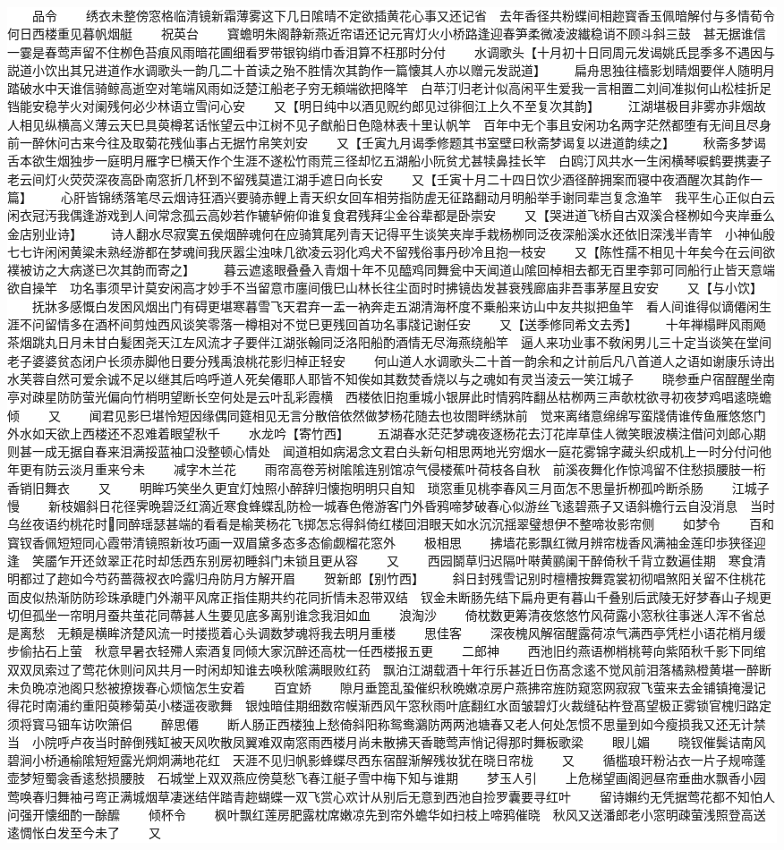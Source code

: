 　　品令
　　绣衣未整傍窓格临清镜新霜薄雾这下几日隂晴不定欲插黄花心事又还记省　去年香径共粉蝶间相趂寳香玉佩暗解付与多情荀令何日西楼重见暮帆烟艇
　　祝英台
　　寳蟾明朱阁静新燕近帘语还记元宵灯火小桥路逢迎春笋柔微凌波纎稳诮不顾斗斜三鼓　甚无据谁信一霎是春莺声留不住栁色苔痕风雨暗花圃细看罗带银钩绡巾香泪算不枉那时分付
　　水调歌头【十月初十日同周元发谒姚氏昆季多不遇因与説道小饮出其兄进道作水调歌头一韵几二十首读之殆不胜情次其韵作一篇懐其人亦以赠元发説道】
　　扁舟思独往樯影划晴烟要伴人随明月踏破水中天谁信骑鲸高逝空对笔端风雨如泛楚江船老子穷无頼端欲把降竿　白苹汀归老计似高闲平生爱我一言相置二刘间准拟何山松桂折足铛能安稳芋火对阑残何必少林语立雪问心安
　　又【明日纯中以酒见贶约郎见过徘徊江上久不至复次其韵】
　　江湖堪极目非雾亦非烟故人相见纵横高义薄云天巳具萸樽茗话怅望云中江树不见子猷船日色隐林表十里认帆竿　百年中无个事且安闲功名两字茫然都堕有无间且尽身前一醉休问古来今往及取菊花残仙事占无据竹帛笑刘安
　　又【壬寅九月谒季修题其书室壁曰秋斋梦谒复以进道韵续之】
　　秋斋多梦谒舌本欲生烟独步一庭明月雁字巳横天作个生涯不遂松竹雨荒三径却忆五湖船小阮贫尤甚犊鼻挂长竿　白鸥汀风共水一生闲横琴唳鹤要携妻子老云间灯火荧荧深夜高卧南窓折几杯到不留残莫遣江湖手遮日向长安
　　又【壬寅十月二十四日饮少酒径醉拥案而寝中夜酒醒次其韵作一篇】
　　心肝皆锦绣落笔尽云烟诗狂酒兴要骑赤鲤上青天织女回车相劳指防虗无征路翻动月明船举手谢同辈岂复念渔竿　我平生心正似白云闲衣冠汚我偶逢游戏到人间常念孤云高妙若作辘轳俯仰谁复食君残拜尘金谷辈都是卧崇安
　　又【哭进道飞桥自古双溪合柽栁如今夹岸垂么金店别业诗】
　　诗人翻水尽寂寞五侯烟醉魂何在应骑箕尾列青天记得平生谈笑夹岸手栽杨栁同泛夜深船溪水还依旧深浅半青竿　小神仙殷七七许闲闲黄粱未熟经游都在梦魂间我厌嚣尘浊味几欲凌云羽化鸡犬不留残俗事丹砂冷且抱一枝安
　　又【陈性孺不相见十年矣今在云间欲襆被访之大病遂已次其韵而寄之】
　　暮云遮逺眼叠叠入青烟十年不见醯鸡同舞瓮中天闻道山隂回棹相去都无百里李郭可同船行止皆天意端欲自操竿　功名事须早计莫安闲高才妙手不当留意市廛间俄巳山林长往尘靣时时拂镜齿发甚衰残廊庙非吾事茅屋且安安
　　又【与小饮】
　　抚牀多感慨白发困风烟出门有碍更堪寒暮雪飞天君弃一盂一衲奔走五湖清海杯度不乗船来访山中友共拟把鱼竿　看人间谁得似谪僊闲生涯不问留情多在酒杯间剪烛西风谈笑零落一樽相对不觉巳更残回首功名事牋记谢任安
　　又【送季修同希文去秀】
　　十年禅榻畔风雨飏茶烟跳丸日月未甘白髪困尧天江左风流才子要伴江湖张翰同泛洛阳船酌酒情无尽海燕绕船竿　逼人来功业事不敎闲男儿三十定当谈笑在堂间老子婆婆贫态闭户长须赤脚他日要分残禹浪桃花影归棹正轻安
　　何山道人水调歌头二十首一韵余和之计前后凡八首道人之语如谢康乐诗出水芙蓉自然可爱余诚不足以继其后呜呼道人死矣僊耶人耶皆不知俟如其数焚香烧以与之魂如有灵当淩云一笑江城子
　　晓参垂户宿酲醒坐南亭对疎星防防萤光偏向竹梢明望断长空何处是云叶乱彩霞横　西楼依旧抱重城小银屏此时情鸦阵翻丛枯栁两三声欹枕欲寻初夜梦鸡唱逺晓蟾倾
　　又
　　闻君见影巳堪怜短因缘偶同筵相见无言分散倍依然做梦杨花随去也妆閤畔绣牀前　觉来离绪意绵绵写蛮牋倩谁传鱼雁悠悠门外水如天欲上西楼还不忍难着眼望秋千
　　水龙吟【寄竹西】
　　五湖春水茫茫梦魂夜逐杨花去汀花岸草佳人微笑眼波横注借问刘郎心期则甚一成无据自春来泪满挼蓝袖口没整顿心情处　闻道相如病渴念文君白头新句相思两地光穷烟水一庭花雾锦字藏头织成机上一时分付问他年更有防云淡月重来兮未
　　减字木兰花
　　雨帘高卷芳树隂隂连别馆凉气侵楼蕉叶荷枝各自秋　前溪夜舞化作惊鸿留不住愁损腰肢一桁香销旧舞衣
　　又
　　明眸巧笑坐久更宜灯烛照小醉辞归懐抱明明只自知　琐窓重见桃李春风三月靣怎不思量折栁孤吟断杀肠
　　江城子慢
　　新枝媚斜日花径霁晩碧泛红滴近寒食蜂蝶乱防检一城春色倦游客门外昏鸦啼梦破春心似游丝飞逺碧燕子又语斜檐行云自没消息　当时乌丝夜语约桃花时同醉瑶瑟甚端的看看是榆荚杨花飞掷怎忘得斜倚红楼回泪眼天如水沉沉揺翠璧想伊不整啼妆影帘侧
　　如梦令
　　百和寳钗香佩短短同心霞带清镜照新妆巧画一双眉黛多态多态偷觑榴花窓外
　　极相思
　　拂墙花影飘红微月辨帘栊香风满袖金莲印歩狭径迎逢　笑靥乍开还敛翠正花时却恁西东别房初睡斜门未锁且更从容
　　又
　　西园鬬草归迟隔叶啭黄鹂阑干醉倚秋千背立数遍佳期　寒食清明都过了趂如今芍药蔷薇衩衣吟露归舟防月方解开眉
　　贺新郎【别竹西】
　　斜日封残雪记别时檀槽按舞霓裳初彻唱煞阳关留不住桃花靣皮似热渐防防珍珠承睫门外潮平风席正指佳期共约花同折情未忍带双结　钗金未断肠先结下扁舟更有暮山千叠别后武陵无好梦春山子规更切但孤坐一帘明月蚕共茧花同蔕甚人生要见底多离别谁念我泪如血
　　浪淘沙
　　倚枕数更筹清夜悠悠竹风荷露小窓秋往事迷人浑不省总是离愁　无頼是横眸济楚风流一时搂揽着心头调数梦魂将我去明月重楼
　　思佳客
　　深夜槐风解宿醒露荷凉气满西亭凭栏小语花梢月缓步偷拈石上萤　秋意早暑衣轻殢人索酒复同倾大家沉醉还高枕一任西楼报五更
　　二郎神
　　西池旧约燕语栁梢桃萼向紫陌秋千影下同绾双双凤索过了莺花休则问风共月一时闲却知谁去唤秋隂满眼败红药　飘泊江湖载酒十年行乐甚近日伤髙念逺不觉风前泪落橘熟橙黄堪一醉断未负晩凉池阁只愁被撩拨春心烦恼怎生安着
　　百宜娇
　　隙月垂箆乱蛩催织秋晩嫩凉房户燕拂帘旌防窥窓网寂寂飞萤来去金铺镇掩漫记得花时南浦约重阳萸糁菊英小楼遥夜歌舞　银烛暗佳期细数帘幙渐西风午窓秋雨叶底翻红水靣皱碧灯火裁缝砧杵登髙望极正雾锁官槐归路定须将寳马钿车访吹箫侣
　　醉思僊
　　断人肠正西楼独上愁倚斜阳称鸳鸯鸂防两两池塘春又老人何处怎惯不思量到如今瘦损我又还无计禁当　小院呼卢夜当时醉倒残缸被天风吹散凤翼难双南窓雨西楼月尚未散拂天香聴莺声悄记得那时舞板歌梁
　　眼儿媚
　　晓钗催鬓诘南风碧涧小桥通榆隂短短露光炯炯满地花红　天涯不见归帆影蜂蝶尽西东宿酲渐解残妆犹在晓日帘栊
　　又
　　循槛琅玕粉沾衣一片子规啼蓬壶梦短蜀衾香逺愁损腰肢　石城堂上双双燕应傍莫愁飞春江艇子雪中梅下知与谁期
　　梦玉人引
　　上危梯望画阁迥昼帘垂曲水飘香小园莺唤春归舞袖弓弯正满城烟草凄迷结伴踏青趂蝴蝶一双飞赏心欢计从别后无意到西池自捡罗囊要寻红叶
　　留诗嬾约无凭据莺花都不知怕人问强开懐细酌一酴醿
　　倾杯令
　　枫叶飘红莲房肥露枕席嫩凉先到帘外蟾华如扫枝上啼鸦催晓　秋风又送潘郎老小窓明疎萤浅照登高送逺惆怅白发至今未了
　　又